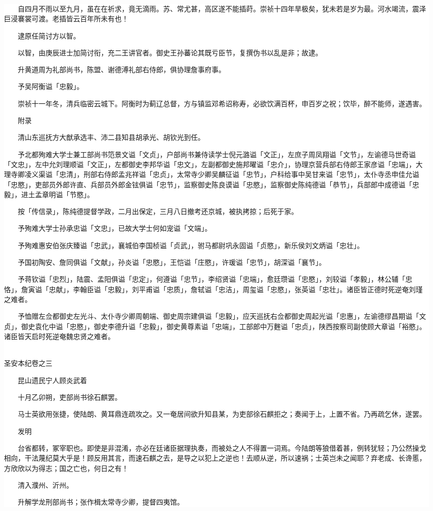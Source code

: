 　　自四月不雨以至九月，虽在在祈求，竟无滴雨。苏、常尤甚，高区遂不能插莳。崇祯十四年旱极矣，犹未若是岁为最。河水竭流，震泽巨浸褰裳可渡。老插皆云百年所未有也！

　　逮原任简讨方以智。

　　以智，由庚辰进士加简讨衔，充二王讲官者。御史王孙蕃论其既亏臣节，复撰伪书以乱是非；故逮。

　　升黄道周为礼部尚书，陈盟、谢德溥礼部右侍郎，俱协理詹事府事。

　　予吴阿衡谥「忠毅」。

　　崇祯十一年冬，清兵临密云城下。阿衡时为蓟辽总督，方与镇监邓希诏称寿，必欲饮满百杯，申百岁之祝；饮毕，醉不能师，遂遇害。

　　附录

　　清山东巡抚方大猷承选丰、沛二县知县胡承光、胡钦光到任。

　　予北都殉难大学士兼工部尚书笵景文谥「文贞」，户部尚书兼侍读学士倪元潞谥「文正」，左庶子周凤翔谥「文节」，左谕德马世奇谥「文忠」，左中允刘理顺谥「文正」，左都御史李邦华谥「忠文」，左副都御史施邦曜谥「忠介」，协理京营兵部右侍郎王家彦谥「忠端」，大理寺卿凌义渠谥「忠清」，刑部右侍郎孟兆祥谥「忠贞」，太常寺少卿吴麟征谥「忠节」，户科给事中吴甘来谥「忠节」，太仆寺丞申佳允谥「忠愍」，吏部员外郎许直、兵部员外郎金铉俱谥「忠节」，监察御史陈良谟谥「忠愍」，监察御史陈纯德谥「恭节」，兵部郎中成德谥「忠毅」，进土孟章明谥「节愍」。

　　按「传信录」，陈纯德提督学政，二月出保定，三月八日撤考还京城，被执拷掠；后死于家。

　　予殉难大学士孙承忠谥「文忠」，已故大学士何如宠谥「文端」。

　　予殉难惠安伯张庆臻谥「忠武」，襄城伯李国桢谥「贞武」，驸马都尉巩永固谥「贞愍」，新乐侯刘文炳谥「忠壮」。

　　予国初陶安、詹同俱谥「文献」，孙炎谥「忠愍」，王恺谥「庄愍」，许瑗谥「忠节」，胡深谥「襄节」。

　　予蒋钦谥「忠烈」，陆震、孟阳俱谥「忠定」，何遵谥「忠节」，李绍贤谥「忠端」，愈廷瓒谥「忠愍」，刘较谥「孝毅」，林公辅「忠恪」，詹寅谥「忠献」，李翰臣谥「忠毅」，刘平甫谥「忠质」，詹轼谥「忠洁」，周玺谥「忠愍」，张英谥「忠壮」。诸臣皆正德时死逆奄刘瑾之难者。

　　予恤赠左佥都御史左光斗、太仆寺少卿周朝端、御史周宗建俱谥「忠毅」，应天巡抚右佥都御史周起光谥「忠惠」，左谕德缪昌期谥「文贞」，御史袁化中谥「忠愍」，御史李德升谥「忠毅」，御史黄尊素谥「忠端」，工部郎中万麰谥「忠贞」，陕西按察司副使顾大章谥「裕愍」。诸臣皆天启时死逆奄魏忠贤之难者。  
　 

圣安本纪卷之三

　　昆山遗民宁人顾炎武着

　　十月乙卯朔，吏部尚书徐石麒罢。

　　马士英欲用张捷，使陆朗、黄耳鼎连疏攻之。又一奄居间欲升知县某，为吏部徐石麒拒之；奏闻于上，上置不省。乃再疏乞休，遂罢。

　　发明

　　台省都转，冢宰职也。即使是非混淆，亦必在廷诸臣据理执奏，而被处之人不得置一词焉。今陆朗等狼借着甚，例转犹轻；乃公然操戈相向，干法蔑纪莫大乎是！顾反用其言，而速石麒之去，是导之以犯上之逆也！去顺从逆，所以速祸；士英岂未之闻耶？弃老成、长谗慝，方欣欣以为得志；国之亡也，何日之有！

　　清入濮州、沂州。

　　升解学龙刑部尚书；张作楫太常寺少卿，提督四夷馆。

